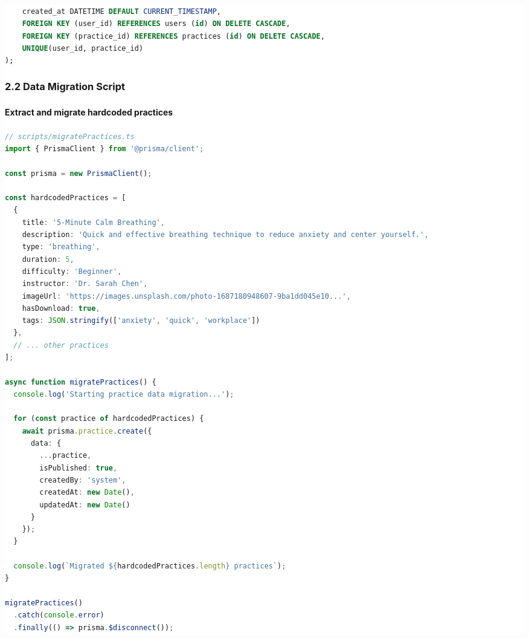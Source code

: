 ```sql
    created_at DATETIME DEFAULT CURRENT_TIMESTAMP,
    FOREIGN KEY (user_id) REFERENCES users (id) ON DELETE CASCADE,
    FOREIGN KEY (practice_id) REFERENCES practices (id) ON DELETE CASCADE,
    UNIQUE(user_id, practice_id)
);
```

### 2.2 Data Migration Script

#### Extract and migrate hardcoded practices
```typescript
// scripts/migratePractices.ts
import { PrismaClient } from '@prisma/client';

const prisma = new PrismaClient();

const hardcodedPractices = [
  {
    title: '5-Minute Calm Breathing',
    description: 'Quick and effective breathing technique to reduce anxiety and center yourself.',
    type: 'breathing',
    duration: 5,
    difficulty: 'Beginner',
    instructor: 'Dr. Sarah Chen',
    imageUrl: 'https://images.unsplash.com/photo-1687180948607-9ba1dd045e10...',
    hasDownload: true,
    tags: JSON.stringify(['anxiety', 'quick', 'workplace'])
  },
  // ... other practices
];

async function migratePractices() {
  console.log('Starting practice data migration...');
  
  for (const practice of hardcodedPractices) {
    await prisma.practice.create({
      data: {
        ...practice,
        isPublished: true,
        createdBy: 'system',
        createdAt: new Date(),
        updatedAt: new Date()
      }
    });
  }
  
  console.log(`Migrated ${hardcodedPractices.length} practices`);
}

migratePractices()
  .catch(console.error)
  .finally(() => prisma.$disconnect());
```
